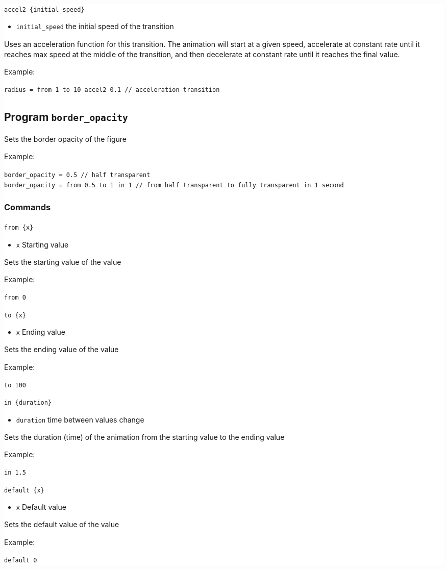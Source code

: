 `accel2 {initial_speed}`
- `initial_speed` the initial speed of the transition

Uses an acceleration function for this transition. The animation will start at a given speed, accelerate at constant rate until it reaches max speed at the middle of the transition, and then decelerate at constant rate until it reaches the final value.

Example:
```
radius = from 1 to 10 accel2 0.1 // acceleration transition
```


## Program `border_opacity`
Sets the border opacity of the figure

Example:
```
border_opacity = 0.5 // half transparent
border_opacity = from 0.5 to 1 in 1 // from half transparent to fully transparent in 1 second
```

### Commands
`from {x}`
- `x` Starting value

Sets the starting value of the value

Example:
```
from 0
```

`to {x}`
- `x` Ending value

Sets the ending value of the value

Example:
```
to 100
```

`in {duration}`
- `duration` time between values change

Sets the duration (time) of the animation from the starting value to the ending value

Example:
```
in 1.5
```

`default {x}`
- `x` Default value

Sets the default value of the value

Example:
```
default 0
```
